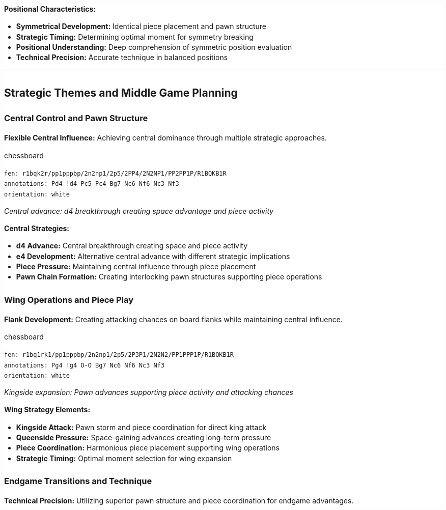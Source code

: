 **Positional Characteristics:**

- **Symmetrical Development:** Identical piece placement and pawn structure
- **Strategic Timing:** Determining optimal moment for symmetry breaking
- **Positional Understanding:** Deep comprehension of symmetric position evaluation
- **Technical Precision:** Accurate technique in balanced positions

---

## Strategic Themes and Middle Game Planning

### Central Control and Pawn Structure

**Flexible Central Influence:** Achieving central dominance through multiple strategic approaches.

chessboard

```chessboard
fen: r1bqk2r/pp1pppbp/2n2np1/2p5/2PP4/2N2NP1/PP2PP1P/R1BQKB1R
annotations: Pd4 !d4 Pc5 Pc4 Bg7 Nc6 Nf6 Nc3 Nf3
orientation: white
```

_Central advance: d4 breakthrough creating space advantage and piece activity_

**Central Strategies:**

- **d4 Advance:** Central breakthrough creating space and piece activity
- **e4 Development:** Alternative central advance with different strategic implications
- **Piece Pressure:** Maintaining central influence through piece placement
- **Pawn Chain Formation:** Creating interlocking pawn structures supporting piece operations

### Wing Operations and Piece Play

**Flank Development:** Creating attacking chances on board flanks while maintaining central influence.

chessboard

```chessboard
fen: r1bq1rk1/pp1pppbp/2n2np1/2p5/2P3P1/2N2N2/PP1PPP1P/R1BQKB1R
annotations: Pg4 !g4 O-O Bg7 Nc6 Nf6 Nc3 Nf3
orientation: white
```

_Kingside expansion: Pawn advances supporting piece activity and attacking chances_

**Wing Strategy Elements:**

- **Kingside Attack:** Pawn storm and piece coordination for direct king attack
- **Queenside Pressure:** Space-gaining advances creating long-term pressure
- **Piece Coordination:** Harmonious piece placement supporting wing operations
- **Strategic Timing:** Optimal moment selection for wing expansion

### Endgame Transitions and Technique

**Technical Precision:** Utilizing superior pawn structure and piece coordination for endgame advantages.
